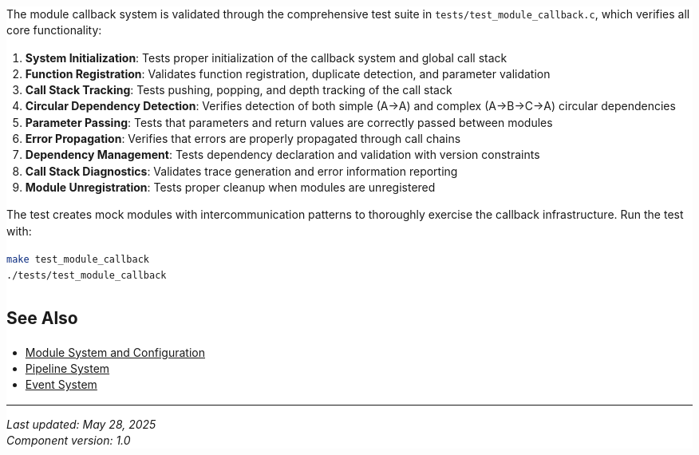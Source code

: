 The module callback system is validated through the comprehensive test suite in `tests/test_module_callback.c`, which verifies all core functionality:

1. **System Initialization**: Tests proper initialization of the callback system and global call stack
2. **Function Registration**: Validates function registration, duplicate detection, and parameter validation
3. **Call Stack Tracking**: Tests pushing, popping, and depth tracking of the call stack
4. **Circular Dependency Detection**: Verifies detection of both simple (A→A) and complex (A→B→C→A) circular dependencies
5. **Parameter Passing**: Tests that parameters and return values are correctly passed between modules
6. **Error Propagation**: Verifies that errors are properly propagated through call chains
7. **Dependency Management**: Tests dependency declaration and validation with version constraints
8. **Call Stack Diagnostics**: Validates trace generation and error information reporting
9. **Module Unregistration**: Tests proper cleanup when modules are unregistered

The test creates mock modules with intercommunication patterns to thoroughly exercise the callback infrastructure. Run the test with:

```bash
make test_module_callback
./tests/test_module_callback
```

## See Also
- [Module System and Configuration](module_system_and_configuration.md)
- [Pipeline System](pipeline_phases.md)
- [Event System](event_system.md)

---

*Last updated: May 28, 2025*  
*Component version: 1.0*
